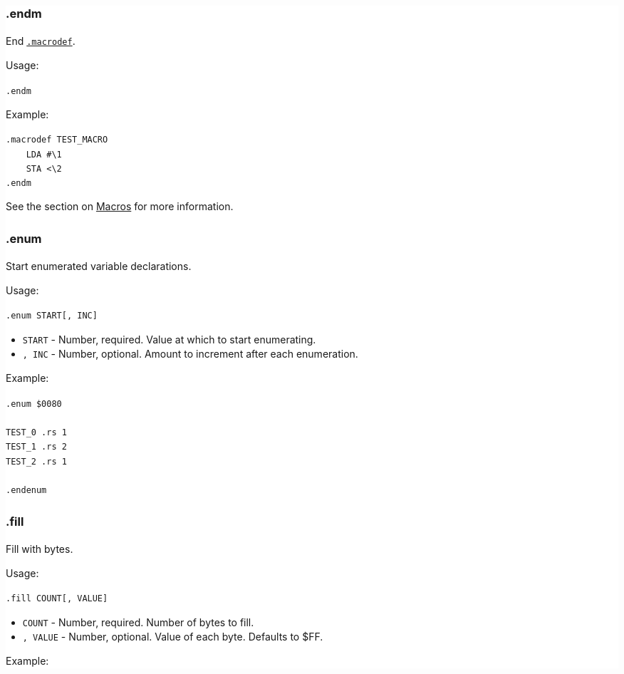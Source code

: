 ### .endm

End [`.macrodef`](#macrodef).

Usage:

```text
.endm
```

Example:

```text
.macrodef TEST_MACRO
    LDA #\1
    STA <\2
.endm
```

See the section on [Macros](#macros) for more information.

### .enum

Start enumerated variable declarations.

Usage:

```text
.enum START[, INC]
```

* `START` - Number, required. Value at which to start enumerating.
* `, INC` - Number, optional. Amount to increment after each enumeration.

Example:

```text
.enum $0080

TEST_0 .rs 1
TEST_1 .rs 2
TEST_2 .rs 1

.endenum
```

### .fill

Fill with bytes.

Usage:

```text
.fill COUNT[, VALUE]
```

* `COUNT` - Number, required. Number of bytes to fill.
* `, VALUE` - Number, optional. Value of each byte. Defaults to $FF.

Example:
